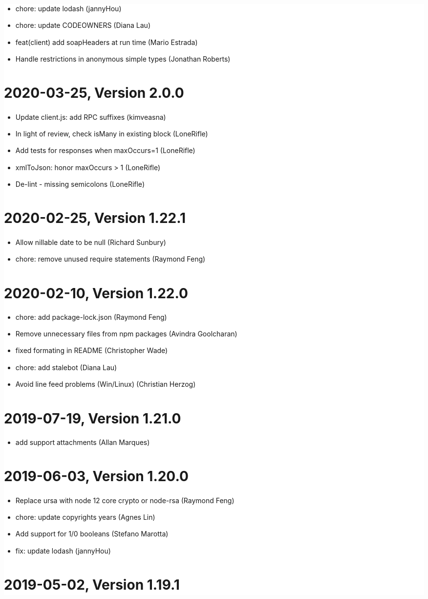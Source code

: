  * chore: update lodash (jannyHou)

 * chore: update CODEOWNERS (Diana Lau)

 * feat(client) add soapHeaders at run time (Mario Estrada)

 * Handle restrictions in anonymous simple types (Jonathan Roberts)


2020-03-25, Version 2.0.0
=========================

 * Update client.js: add RPC suffixes (kimveasna)

 * In light of review, check isMany in existing block (LoneRifle)

 * Add tests for responses when maxOccurs=1 (LoneRifle)

 * xmlToJson: honor maxOccurs > 1 (LoneRifle)

 * De-lint - missing semicolons (LoneRifle)


2020-02-25, Version 1.22.1
==========================

 * Allow nillable date to be null (Richard Sunbury)

 * chore: remove unused require statements (Raymond Feng)


2020-02-10, Version 1.22.0
==========================

 * chore: add package-lock.json (Raymond Feng)

 * Remove unnecessary files from npm packages (Avindra Goolcharan)

 * fixed formating in README (Christopher Wade)

 * chore: add stalebot (Diana Lau)

 * Avoid line feed problems (Win/Linux) (Christian Herzog)


2019-07-19, Version 1.21.0
==========================

 * add support attachments (Allan Marques)


2019-06-03, Version 1.20.0
==========================

 * Replace ursa with node 12 core crypto or node-rsa (Raymond Feng)

 * chore: update copyrights years (Agnes Lin)

 * Add support for 1/0 booleans (Stefano Marotta)

 * fix: update lodash (jannyHou)


2019-05-02, Version 1.19.1
==========================
